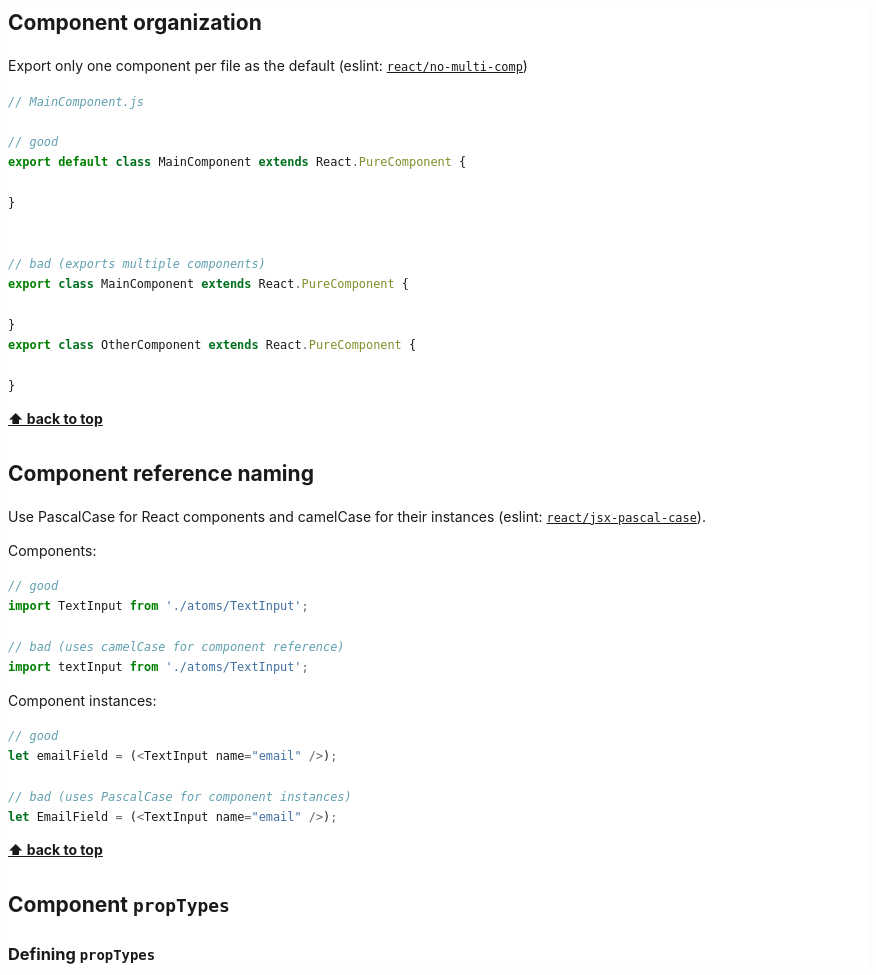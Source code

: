 ## Component organization

Export only one component per file as the default (eslint: [`react/no-multi-comp`](https://github.com/yannickcr/eslint-plugin-react/blob/master/docs/rules/no-multi-comp.md))

```js
// MainComponent.js

// good
export default class MainComponent extends React.PureComponent {

}


// bad (exports multiple components)
export class MainComponent extends React.PureComponent {

}
export class OtherComponent extends React.PureComponent {

}
```

**[⬆ back to top](#table-of-contents)**

## Component reference naming

Use PascalCase for React components and camelCase for their instances (eslint: [`react/jsx-pascal-case`](https://github.com/yannickcr/eslint-plugin-react/blob/master/docs/rules/jsx-pascal-case.md)).

Components:
```js
// good
import TextInput from './atoms/TextInput';

// bad (uses camelCase for component reference)
import textInput from './atoms/TextInput';
```

Component instances:
```js
// good
let emailField = (<TextInput name="email" />);

// bad (uses PascalCase for component instances)
let EmailField = (<TextInput name="email" />);
```

**[⬆ back to top](#table-of-contents)**

## Component `propTypes`

### Defining `propTypes`
